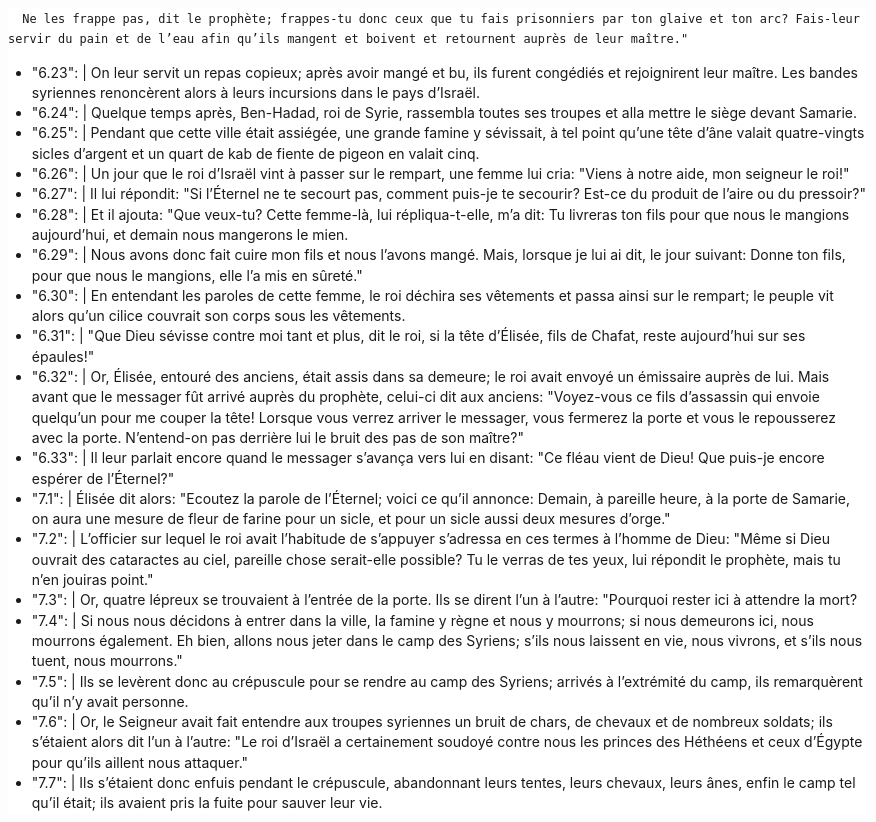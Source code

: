       Ne les frappe pas, dit le prophète; frappes-tu donc ceux que tu fais prisonniers par ton glaive et ton arc? Fais-leur servir du pain et de l’eau afin qu’ils mangent et boivent et retournent auprès de leur maître."
  - "6.23": |
      On leur servit un repas copieux; après avoir mangé et bu, ils furent congédiés et rejoignirent leur maître. Les bandes syriennes renoncèrent alors à leurs incursions dans le pays d’Israël.
  - "6.24": |
      Quelque temps après, Ben-Hadad, roi de Syrie, rassembla toutes ses troupes et alla mettre le siège devant Samarie.
  - "6.25": |
      Pendant que cette ville était assiégée, une grande famine y sévissait, à tel point qu’une tête d’âne valait quatre-vingts sicles d’argent et un quart de kab de fiente de pigeon en valait cinq.
  - "6.26": |
      Un jour que le roi d’Israël vint à passer sur le rempart, une femme lui cria: "Viens à notre aide, mon seigneur le roi!"
  - "6.27": |
      Il lui répondit: "Si l’Éternel ne te secourt pas, comment puis-je te secourir? Est-ce du produit de l’aire ou du pressoir?"
  - "6.28": |
      Et il ajouta: "Que veux-tu? Cette femme-là, lui répliqua-t-elle, m’a dit: Tu livreras ton fils pour que nous le mangions aujourd’hui, et demain nous mangerons le mien.
  - "6.29": |
      Nous avons donc fait cuire mon fils et nous l’avons mangé. Mais, lorsque je lui ai dit, le jour suivant: Donne ton fils, pour que nous le mangions, elle l’a mis en sûreté."
  - "6.30": |
      En entendant les paroles de cette femme, le roi déchira ses vêtements et passa ainsi sur le rempart; le peuple vit alors qu’un cilice couvrait son corps sous les vêtements.
  - "6.31": |
      "Que Dieu sévisse contre moi tant et plus, dit le roi, si la tête d’Élisée, fils de Chafat, reste aujourd’hui sur ses épaules!"
  - "6.32": |
      Or, Élisée, entouré des anciens, était assis dans sa demeure; le roi avait envoyé un émissaire auprès de lui. Mais avant que le messager fût arrivé auprès du prophète, celui-ci dit aux anciens: "Voyez-vous ce fils d’assassin qui envoie quelqu’un pour me couper la tête! Lorsque vous verrez arriver le messager, vous fermerez la porte et vous le repousserez avec la porte. N’entend-on pas derrière lui le bruit des pas de son maître?"
  - "6.33": |
      Il leur parlait encore quand le messager s’avança vers lui en disant: "Ce fléau vient de Dieu! Que puis-je encore espérer de l’Éternel?"
  - "7.1": |
      Élisée dit alors: "Ecoutez la parole de l’Éternel; voici ce qu’il annonce: Demain, à pareille heure, à la porte de Samarie, on aura une mesure de fleur de farine pour un sicle, et pour un sicle aussi deux mesures d’orge."
  - "7.2": |
      L’officier sur lequel le roi avait l’habitude de s’appuyer s’adressa en ces termes à l’homme de Dieu: "Même si Dieu ouvrait des cataractes au ciel, pareille chose serait-elle possible? Tu le verras de tes yeux, lui répondit le prophète, mais tu n’en jouiras point."
  - "7.3": |
      Or, quatre lépreux se trouvaient à l’entrée de la porte. Ils se dirent l’un à l’autre: "Pourquoi rester ici à attendre la mort?
  - "7.4": |
      Si nous nous décidons à entrer dans la ville, la famine y règne et nous y mourrons; si nous demeurons ici, nous mourrons également. Eh bien, allons nous jeter dans le camp des Syriens; s’ils nous laissent en vie, nous vivrons, et s’ils nous tuent, nous mourrons."
  - "7.5": |
      Ils se levèrent donc au crépuscule pour se rendre au camp des Syriens; arrivés à l’extrémité du camp, ils remarquèrent qu’il n’y avait personne.
  - "7.6": |
      Or, le Seigneur avait fait entendre aux troupes syriennes un bruit de chars, de chevaux et de nombreux soldats; ils s’étaient alors dit l’un à l’autre: "Le roi d’Israël a certainement soudoyé contre nous les princes des Héthéens et ceux d’Égypte pour qu’ils aillent nous attaquer."
  - "7.7": |
      Ils s’étaient donc enfuis pendant le crépuscule, abandonnant leurs tentes, leurs chevaux, leurs ânes, enfin le camp tel qu’il était; ils avaient pris la fuite pour sauver leur vie.